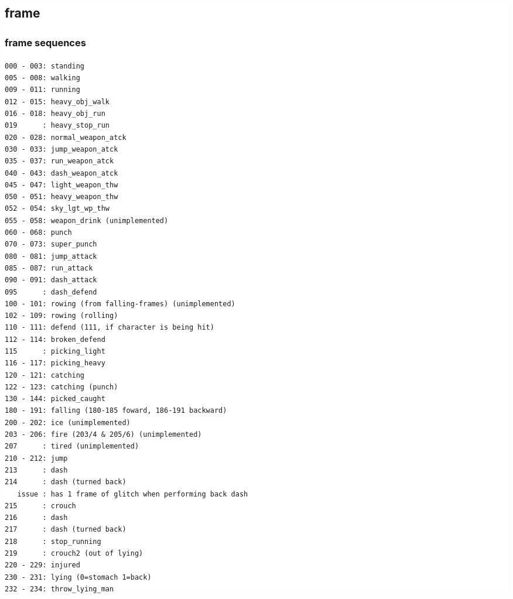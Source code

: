 ## frame
### frame sequences

```
000 - 003: standing
005 - 008: walking
009 - 011: running
012 - 015: heavy_obj_walk
016 - 018: heavy_obj_run
019      : heavy_stop_run
020 - 028: normal_weapon_atck
030 - 033: jump_weapon_atck
035 - 037: run_weapon_atck
040 - 043: dash_weapon_atck
045 - 047: light_weapon_thw
050 - 051: heavy_weapon_thw
052 - 054: sky_lgt_wp_thw
055 - 058: weapon_drink (unimplemented)
060 - 068: punch
070 - 073: super_punch
080 - 081: jump_attack
085 - 087: run_attack
090 - 091: dash_attack
095      : dash_defend
100 - 101: rowing (from falling-frames) (unimplemented)
102 - 109: rowing (rolling)
110 - 111: defend (111, if character is being hit)
112 - 114: broken_defend
115      : picking_light
116 - 117: picking_heavy
120 - 121: catching
122 - 123: catching (punch)
130 - 144: picked_caught
180 - 191: falling (180-185 foward, 186-191 backward)
200 - 202: ice (unimplemented)
203 - 206: fire (203/4 & 205/6) (unimplemented)
207      : tired (unimplemented)
210 - 212: jump
213      : dash
214      : dash (turned back)
   issue : has 1 frame of glitch when performing back dash
215      : crouch
216      : dash
217      : dash (turned back)
218      : stop_running
219      : crouch2 (out of lying)
220 - 229: injured
230 - 231: lying (0=stomach 1=back)
232 - 234: throw_lying_man
```
